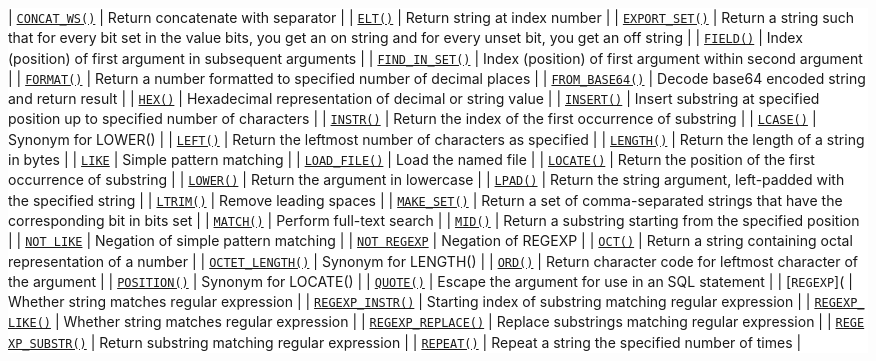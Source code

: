 | [`CONCAT_WS()`]()                 | Return concatenate with separator                                                                                                  |
| [`ELT()`]()                       | Return string at index number                                                                                                      |
| [`EXPORT_SET()`]()                | Return a string such that for every bit set in the value bits, you get an on string and for every unset bit, you get an off string |
| [`FIELD()`]()                     | Index (position) of first argument in subsequent arguments                                                                         |
| [`FIND_IN_SET()`]()               | Index (position) of first argument within second argument                                                                          |
| [`FORMAT()`]()                    | Return a number formatted to specified number of decimal places                                                                    |
| [`FROM_BASE64()`]()               | Decode base64 encoded string and return result                                                                                     |
| [`HEX()`]()                       | Hexadecimal representation of decimal or string value                                                                              |
| [`INSERT()`]()                    | Insert substring at specified position up to specified number of characters                                                        |
| [`INSTR()`]()                     | Return the index of the first occurrence of substring                                                                              |
| [`LCASE()`]()                     | Synonym for LOWER()                                                                                                                |
| [`LEFT()`]()                      | Return the leftmost number of characters as specified                                                                              |
| [`LENGTH()`]()                    | Return the length of a string in bytes                                                                                             |
| [`LIKE`]()                        | Simple pattern matching                                                                                                            |
| [`LOAD_FILE()`]()                 | Load the named file                                                                                                                |
| [`LOCATE()`]()                    | Return the position of the first occurrence of substring                                                                           |
| [`LOWER()`]()                     | Return the argument in lowercase                                                                                                   |
| [`LPAD()`]()                      | Return the string argument, left-padded with the specified string                                                                  |
| [`LTRIM()`]()                     | Remove leading spaces                                                                                                              |
| [`MAKE_SET()`]()                  | Return a set of comma-separated strings that have the corresponding bit in bits set                                                |
| [`MATCH()`]()                     | Perform full-text search                                                                                                           |
| [`MID()`]()                       | Return a substring starting from the specified position                                                                            |
| [`NOT LIKE`]()                    | Negation of simple pattern matching                                                                                                |
| [`NOT REGEXP`]()                  | Negation of REGEXP                                                                                                                 |
| [`OCT()`]()                       | Return a string containing octal representation of a number                                                                        |
| [`OCTET_LENGTH()`]()              | Synonym for LENGTH()                                                                                                               |
| [`ORD()`]()                       | Return character code for leftmost character of the argument                                                                       |
| [`POSITION()`]()                  | Synonym for LOCATE()                                                                                                               |
| [`QUOTE()`]()                     | Escape the argument for use in an SQL statement                                                                                    |
| [`REGEXP`](                       | Whether string matches regular expression                                                                                          |
| [`REGEXP_INSTR()`]()              | Starting index of substring matching regular expression                                                                            |
| [`REGEXP_LIKE()`]()               | Whether string matches regular expression                                                                                          |
| [`REGEXP_REPLACE()`]()            | Replace substrings matching regular expression                                                                                     |
| [`REGEXP_SUBSTR()`]()             | Return substring matching regular expression                                                                                       |
| [`REPEAT()`]()                    | Repeat a string the specified number of times                                                                                      |